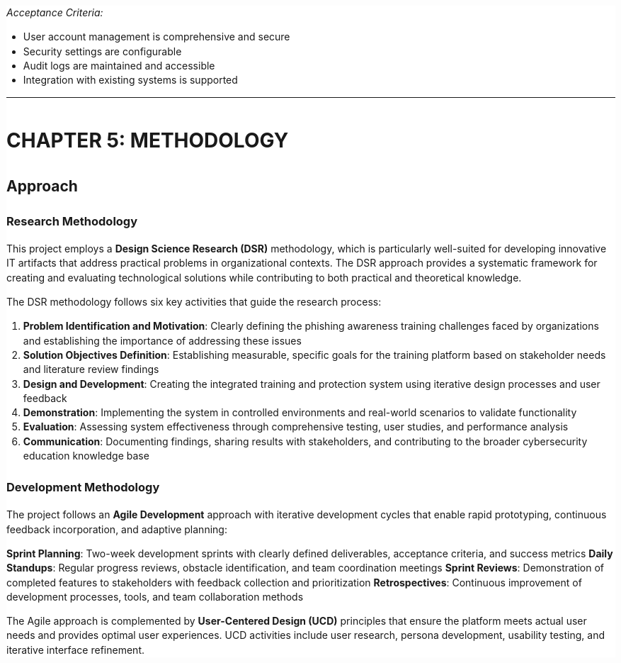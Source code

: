 *Acceptance Criteria:*
- User account management is comprehensive and secure
- Security settings are configurable
- Audit logs are maintained and accessible
- Integration with existing systems is supported

---

# CHAPTER 5: METHODOLOGY

## Approach

### Research Methodology

This project employs a **Design Science Research (DSR)** methodology, which is particularly well-suited for developing innovative IT artifacts that address practical problems in organizational contexts. The DSR approach provides a systematic framework for creating and evaluating technological solutions while contributing to both practical and theoretical knowledge.

The DSR methodology follows six key activities that guide the research process:

1. **Problem Identification and Motivation**: Clearly defining the phishing awareness training challenges faced by organizations and establishing the importance of addressing these issues
2. **Solution Objectives Definition**: Establishing measurable, specific goals for the training platform based on stakeholder needs and literature review findings
3. **Design and Development**: Creating the integrated training and protection system using iterative design processes and user feedback
4. **Demonstration**: Implementing the system in controlled environments and real-world scenarios to validate functionality
5. **Evaluation**: Assessing system effectiveness through comprehensive testing, user studies, and performance analysis
6. **Communication**: Documenting findings, sharing results with stakeholders, and contributing to the broader cybersecurity education knowledge base

### Development Methodology

The project follows an **Agile Development** approach with iterative development cycles that enable rapid prototyping, continuous feedback incorporation, and adaptive planning:

**Sprint Planning**: Two-week development sprints with clearly defined deliverables, acceptance criteria, and success metrics
**Daily Standups**: Regular progress reviews, obstacle identification, and team coordination meetings
**Sprint Reviews**: Demonstration of completed features to stakeholders with feedback collection and prioritization
**Retrospectives**: Continuous improvement of development processes, tools, and team collaboration methods

The Agile approach is complemented by **User-Centered Design (UCD)** principles that ensure the platform meets actual user needs and provides optimal user experiences. UCD activities include user research, persona development, usability testing, and iterative interface refinement.
